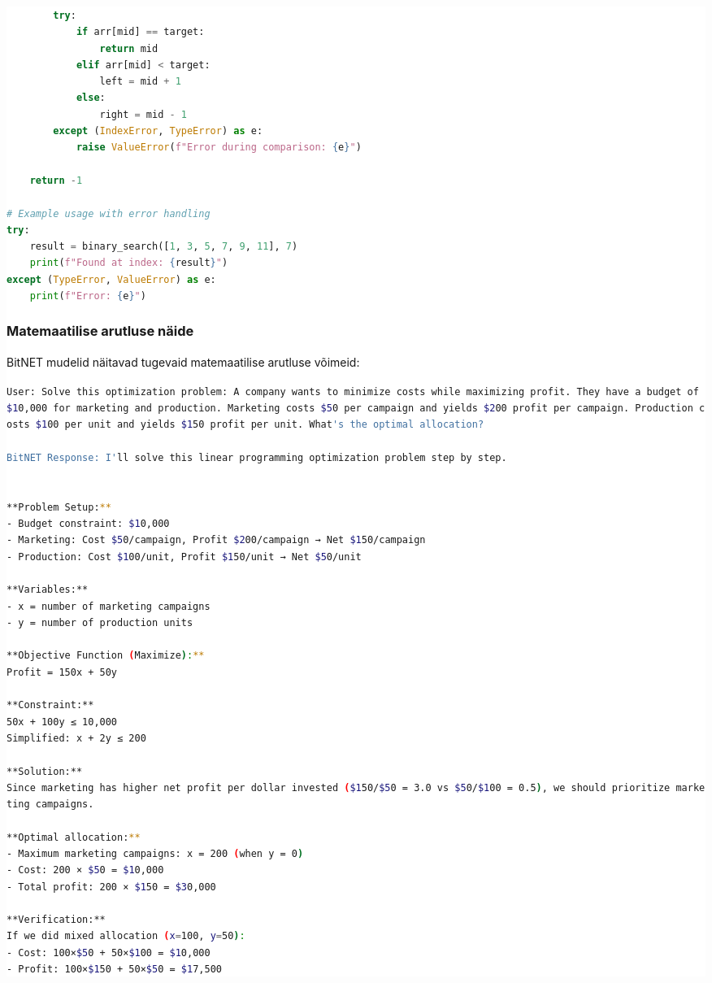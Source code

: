 ```python
        try:
            if arr[mid] == target:
                return mid
            elif arr[mid] < target:
                left = mid + 1
            else:
                right = mid - 1
        except (IndexError, TypeError) as e:
            raise ValueError(f"Error during comparison: {e}")
    
    return -1

# Example usage with error handling
try:
    result = binary_search([1, 3, 5, 7, 9, 11], 7)
    print(f"Found at index: {result}")
except (TypeError, ValueError) as e:
    print(f"Error: {e}")
```


### Matemaatilise arutluse näide

BitNET mudelid näitavad tugevaid matemaatilise arutluse võimeid:

```bash
User: Solve this optimization problem: A company wants to minimize costs while maximizing profit. They have a budget of $10,000 for marketing and production. Marketing costs $50 per campaign and yields $200 profit per campaign. Production costs $100 per unit and yields $150 profit per unit. What's the optimal allocation?

BitNET Response: I'll solve this linear programming optimization problem step by step.


**Problem Setup:**
- Budget constraint: $10,000
- Marketing: Cost $50/campaign, Profit $200/campaign → Net $150/campaign
- Production: Cost $100/unit, Profit $150/unit → Net $50/unit

**Variables:**
- x = number of marketing campaigns
- y = number of production units

**Objective Function (Maximize):**
Profit = 150x + 50y

**Constraint:**
50x + 100y ≤ 10,000
Simplified: x + 2y ≤ 200

**Solution:**
Since marketing has higher net profit per dollar invested ($150/$50 = 3.0 vs $50/$100 = 0.5), we should prioritize marketing campaigns.

**Optimal allocation:**
- Maximum marketing campaigns: x = 200 (when y = 0)
- Cost: 200 × $50 = $10,000
- Total profit: 200 × $150 = $30,000

**Verification:**
If we did mixed allocation (x=100, y=50):
- Cost: 100×$50 + 50×$100 = $10,000
- Profit: 100×$150 + 50×$50 = $17,500

```